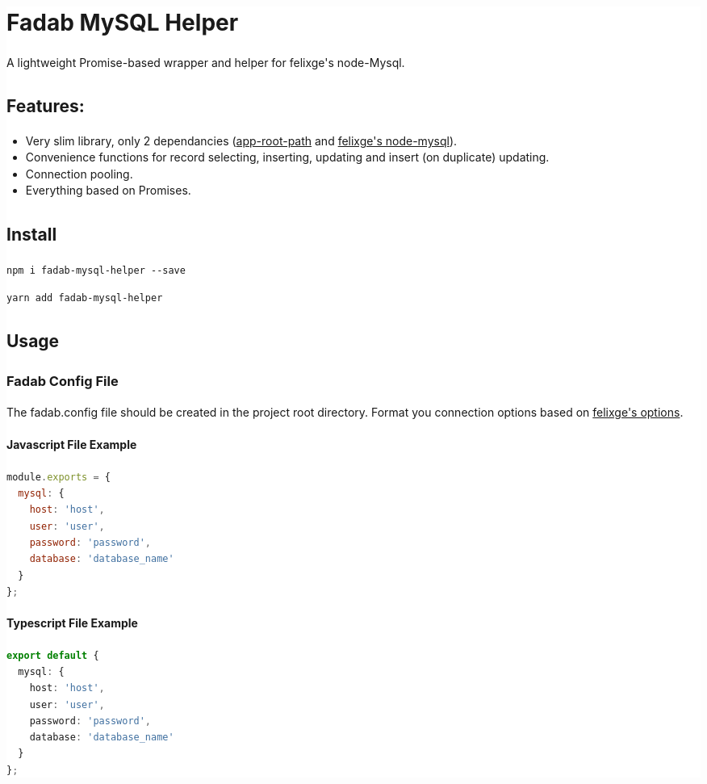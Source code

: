 # Fadab MySQL Helper

A lightweight Promise-based wrapper and helper for felixge's node-Mysql.

## Features:

- Very slim library, only 2 dependancies ([app-root-path](https://www.npmjs.com/package/app-root-path) and [felixge's node-mysql](https://github.com/felixge/node-mysql)).
- Convenience functions for record selecting, inserting, updating and insert (on duplicate) updating.
- Connection pooling.
- Everything based on Promises.

## Install

```
npm i fadab-mysql-helper --save
```

```
yarn add fadab-mysql-helper
```

## Usage

### Fadab Config File

The fadab.config file should be created in the project root directory. Format you connection options based on [felixge's options](https://github.com/felixge/node-mysql#connection-options).

#### Javascript File Example

```javascript
module.exports = {
  mysql: {
    host: 'host',
    user: 'user',
    password: 'password',
    database: 'database_name'
  }
};
```

#### Typescript File Example

```typescript
export default {
  mysql: {
    host: 'host',
    user: 'user',
    password: 'password',
    database: 'database_name'
  }
};
```
